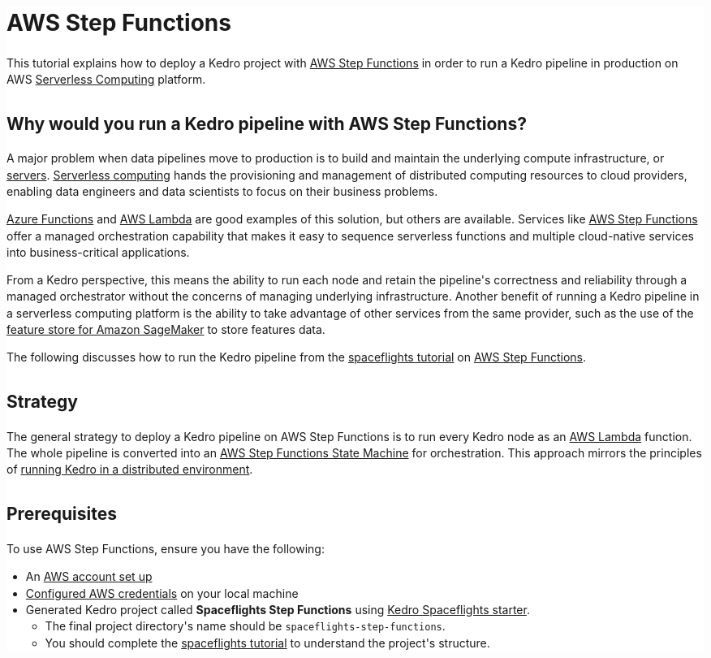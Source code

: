 # AWS Step Functions

This tutorial explains how to deploy a Kedro project with [AWS Step Functions](https://aws.amazon.com/step-functions/?step-functions.sort-by=item.additionalFields.postDateTime&step-functions.sort-order=desc) in order to run a Kedro pipeline in production on AWS [Serverless Computing](https://aws.amazon.com/serverless/) platform.

## Why would you run a Kedro pipeline with AWS Step Functions?

A major problem when data pipelines move to production is to build and maintain the underlying compute infrastructure, or [servers](https://en.wikipedia.org/wiki/Server_(computing)). [Serverless computing](https://en.wikipedia.org/wiki/Serverless_computing) hands the provisioning and management of distributed computing resources to cloud providers, enabling data engineers and data scientists to focus on their business problems.

[Azure Functions](https://docs.microsoft.com/en-us/azure/azure-functions/) and [AWS Lambda](https://aws.amazon.com/lambda/) are good examples of this solution, but others are available. Services like [AWS Step Functions](https://aws.amazon.com/step-functions/) offer a managed orchestration capability that makes it easy to sequence serverless functions and multiple cloud-native services into business-critical applications.

From a Kedro perspective, this means the ability to run each node and retain the pipeline's correctness and reliability through a managed orchestrator without the concerns of managing underlying infrastructure. Another benefit of running a Kedro pipeline in a serverless computing platform is the ability to take advantage of other services from the same provider, such as the use of the [feature store for Amazon SageMaker](https://aws.amazon.com/sagemaker/feature-store/) to store features data.

The following discusses how to run the Kedro pipeline from the [spaceflights tutorial](../../tutorials/spaceflights_tutorial.md) on [AWS Step Functions](https://aws.amazon.com/step-functions/).


## Strategy

The general strategy to deploy a Kedro pipeline on AWS Step Functions is to run every Kedro node as an [AWS Lambda](https://aws.amazon.com/lambda/) function. The whole pipeline is converted into an [AWS Step Functions State Machine](https://docs.aws.amazon.com/step-functions/latest/dg/tutorial-creating-lambda-state-machine.html) for orchestration. This approach mirrors the principles of [running Kedro in a distributed environment](../distributed.md).

## Prerequisites

To use AWS Step Functions, ensure you have the following:

- An [AWS account set up](https://aws.amazon.com/premiumsupport/knowledge-center/create-and-activate-aws-account/)
- [Configured AWS credentials](https://docs.aws.amazon.com/cli/latest/userguide/cli-configure-files.html) on your local machine
- Generated Kedro project called **Spaceflights Step Functions** using [Kedro Spaceflights starter](https://github.com/kedro-org/kedro-starters/tree/main/spaceflights-pandas/).
  - The final project directory's name should be `spaceflights-step-functions`.
  - You should complete the [spaceflights tutorial](../../tutorials/spaceflights_tutorial.md) to understand the project's structure.
